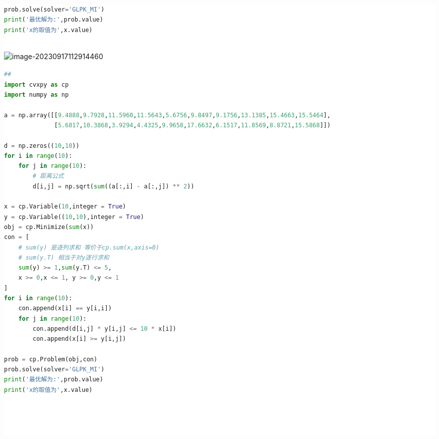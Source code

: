```python
prob.solve(solver='GLPK_MI')
print('最优解为:',prob.value)
print('x的取值为',x.value)



```





![image-20230917112914460](https://zhangwenkang666.oss-cn-beijing.aliyuncs.com/image-20230917112914460.png)

```python
##
import cvxpy as cp
import numpy as np

a = np.array([[9.4888,9.7928,11.5960,11.5643,5.6756,9.8497,9.1756,13.1385,15.4663,15.5464],
              [5.6817,10.3868,3.9294,4.4325,9.9658,17.6632,6.1517,11.8569,8.8721,15.5868]])

d = np.zeros((10,10))
for i in range(10):
    for j in range(10):
        # 距离公式 
        d[i,j] = np.sqrt(sum((a[:,i] - a[:,j]) ** 2))

x = cp.Variable(10,integer = True)
y = cp.Variable((10,10),integer = True)
obj = cp.Minimize(sum(x))
con = [
    # sum(y) 是逐列求和 等价于cp.sum(x,axis=0)
    # sum(y.T) 相当于对y逐行求和
    sum(y) >= 1,sum(y.T) <= 5,
    x >= 0,x <= 1, y >= 0,y <= 1
]
for i in range(10):
    con.append(x[i] == y[i,i])
    for j in range(10):
        con.append(d[i,j] * y[i,j] <= 10 * x[i])
        con.append(x[i] >= y[i,j])

prob = cp.Problem(obj,con)
prob.solve(solver='GLPK_MI')
print('最优解为:',prob.value)
print('x的取值为',x.value)






```
